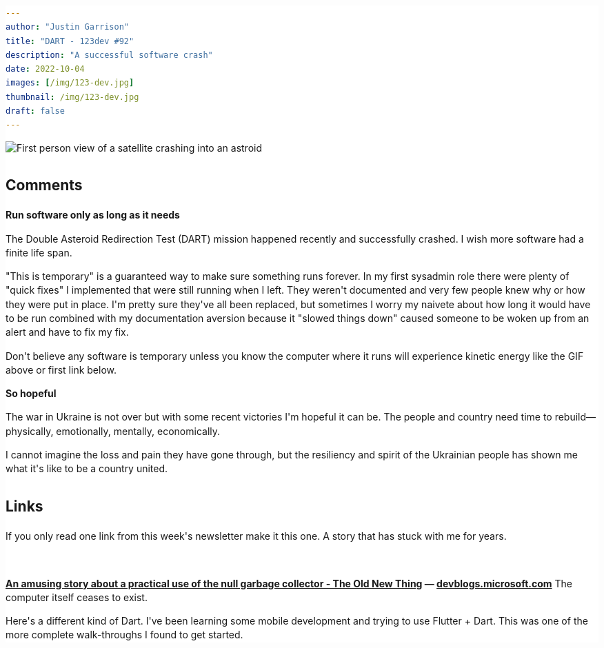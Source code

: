 ```yaml
---
author: "Justin Garrison"
title: "DART - 123dev #92"
description: "A successful software crash"
date: 2022-10-04
images: [/img/123-dev.jpg]
thumbnail: /img/123-dev.jpg
draft: false
---
```


<img src="/img/123dev/92-0.gif" alt="First person view of a satellite crashing into an astroid" width="100%" />

## Comments

**Run software only as long as it needs**

The Double Asteroid Redirection Test (DART) mission happened recently and successfully crashed. I wish more software had a finite life span.

"This is temporary" is a guaranteed way to make sure something runs forever. In my first sysadmin role there were plenty of "quick fixes" I implemented that were still running when I left. They weren't documented and very few people knew why or how they were put in place. I'm pretty sure they've all been replaced, but sometimes I worry my naivete about how long it would have to be run combined with my documentation aversion because it "slowed things down" caused someone to be woken up from an alert and have to fix my fix.

Don't believe any software is temporary unless you know the computer where it runs will experience kinetic energy like the GIF above or first link below.

**So hopeful**

The war in Ukraine is not over but with some recent victories I'm hopeful it can be. The people and country need time to rebuild—physically, emotionally, mentally, economically.

I cannot imagine the loss and pain they have gone through, but the resiliency and spirit of the Ukrainian people has shown me what it's like to be a country united.

## Links

If you only read one link from this week's newsletter make it this one. A story that has stuck with me for years.

<img src="/img/123dev/92-1.jpg" alt="" />

**[An amusing story about a practical use of the null garbage collector - The Old New Thing](https://devblogs.microsoft.com/oldnewthing/20180228-00/?p=98125&utm_campaign=Skills%2C%20stories%2C%20and%20software%20every%20dev%20should%20know&utm_medium=email&utm_source=Revue%20newsletter) — [devblogs.microsoft.com](https://devblogs.microsoft.com/oldnewthing/20180228-00/?p=98125)** The computer itself ceases to exist.

Here's a different kind of Dart. I've been learning some mobile development and trying to use Flutter + Dart. This was one of the more complete walk-throughs I found to get started.
